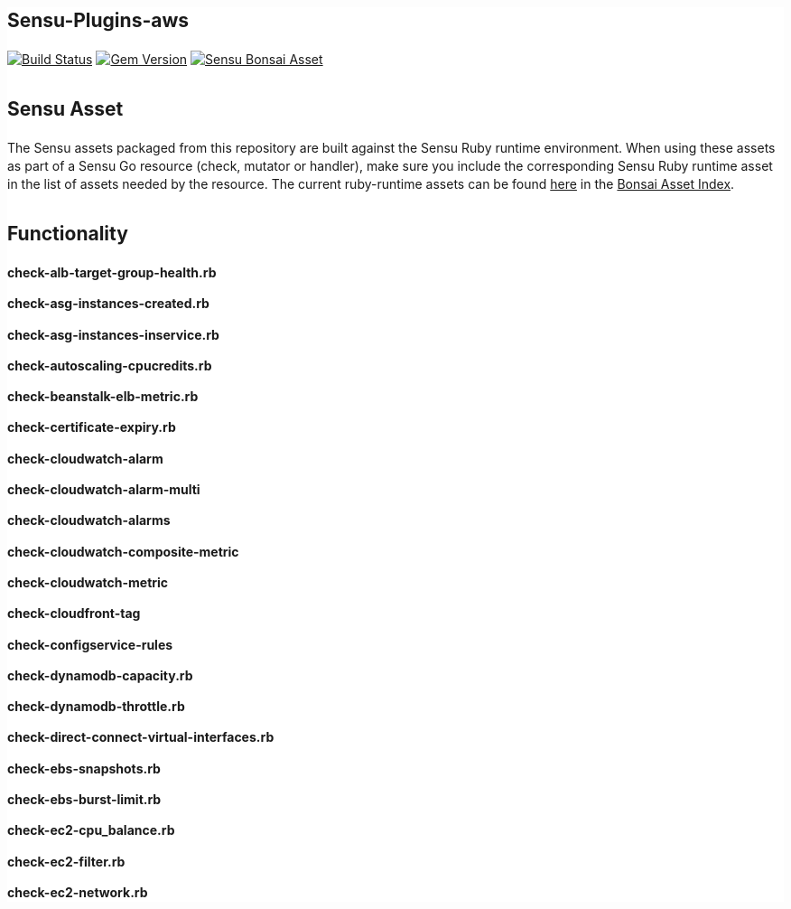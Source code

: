 ## Sensu-Plugins-aws

[![Build Status](https://travis-ci.org/sensu-plugins/sensu-plugins-aws.svg?branch=master)](https://travis-ci.org/sensu-plugins/sensu-plugins-aws)
[![Gem Version](https://badge.fury.io/rb/sensu-plugins-aws.svg)](https://badge.fury.io/rb/sensu-plugins-aws.svg)
[![Sensu Bonsai Asset](https://img.shields.io/badge/Bonsai-Download%20Me-brightgreen.svg?colorB=89C967&logo=sensu)](https://bonsai.sensu.io/assets/sensu-plugins/sensu-plugins-aws)

## Sensu Asset
The Sensu assets packaged from this repository are built against the Sensu Ruby runtime environment. When using these assets as part of a Sensu Go resource (check, mutator or handler), make sure you include the corresponding Sensu Ruby runtime asset in the list of assets needed by the resource. The current ruby-runtime assets can be found [here](https://bonsai.sensu.io/assets/sensu/sensu-ruby-runtime) in the [Bonsai Asset Index](bonsai.sensu.io).

## Functionality

**check-alb-target-group-health.rb**

**check-asg-instances-created.rb**

**check-asg-instances-inservice.rb**

**check-autoscaling-cpucredits.rb**

**check-beanstalk-elb-metric.rb**

**check-certificate-expiry.rb**

**check-cloudwatch-alarm**

**check-cloudwatch-alarm-multi**

**check-cloudwatch-alarms**

**check-cloudwatch-composite-metric**

**check-cloudwatch-metric**

**check-cloudfront-tag**

**check-configservice-rules**

**check-dynamodb-capacity.rb**

**check-dynamodb-throttle.rb**

**check-direct-connect-virtual-interfaces.rb**

**check-ebs-snapshots.rb**

**check-ebs-burst-limit.rb**

**check-ec2-cpu_balance.rb**

**check-ec2-filter.rb**

**check-ec2-network.rb**
